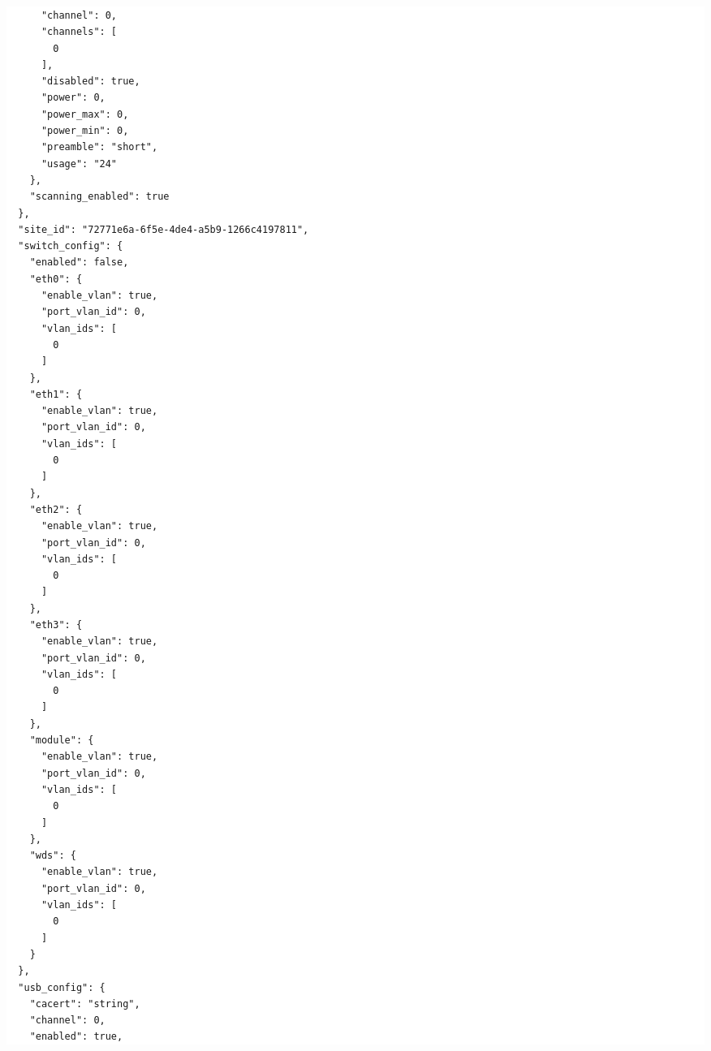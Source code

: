 ```
      "channel": 0,
      "channels": [
        0
      ],
      "disabled": true,
      "power": 0,
      "power_max": 0,
      "power_min": 0,
      "preamble": "short",
      "usage": "24"
    },
    "scanning_enabled": true
  },
  "site_id": "72771e6a-6f5e-4de4-a5b9-1266c4197811",
  "switch_config": {
    "enabled": false,
    "eth0": {
      "enable_vlan": true,
      "port_vlan_id": 0,
      "vlan_ids": [
        0
      ]
    },
    "eth1": {
      "enable_vlan": true,
      "port_vlan_id": 0,
      "vlan_ids": [
        0
      ]
    },
    "eth2": {
      "enable_vlan": true,
      "port_vlan_id": 0,
      "vlan_ids": [
        0
      ]
    },
    "eth3": {
      "enable_vlan": true,
      "port_vlan_id": 0,
      "vlan_ids": [
        0
      ]
    },
    "module": {
      "enable_vlan": true,
      "port_vlan_id": 0,
      "vlan_ids": [
        0
      ]
    },
    "wds": {
      "enable_vlan": true,
      "port_vlan_id": 0,
      "vlan_ids": [
        0
      ]
    }
  },
  "usb_config": {
    "cacert": "string",
    "channel": 0,
    "enabled": true,
```